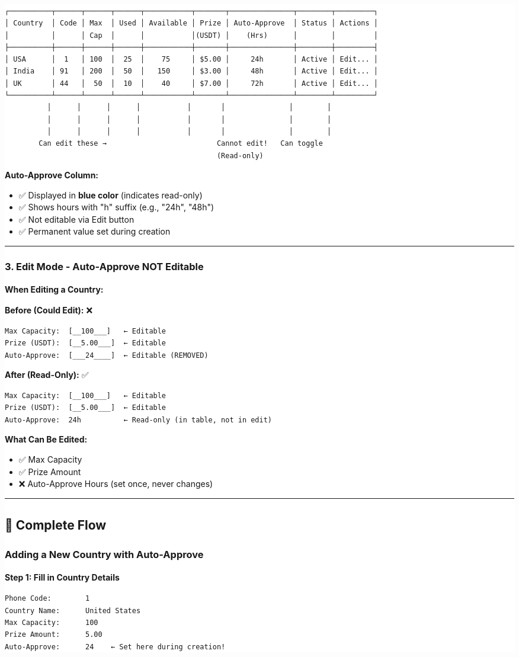 ```
┌──────────┬──────┬──────┬──────┬───────────┬───────┬───────────────┬────────┬─────────┐
│ Country  │ Code │ Max  │ Used │ Available │ Prize │ Auto-Approve  │ Status │ Actions │
│          │      │ Cap  │      │           │(USDT) │    (Hrs)      │        │         │
├──────────┼──────┼──────┼──────┼───────────┼───────┼───────────────┼────────┼─────────┤
│ USA      │  1   │ 100  │  25  │    75     │ $5.00 │     24h       │ Active │ Edit... │
│ India    │ 91   │ 200  │  50  │   150     │ $3.00 │     48h       │ Active │ Edit... │
│ UK       │ 44   │  50  │  10  │    40     │ $7.00 │     72h       │ Active │ Edit... │
└──────────┴──────┴──────┴──────┴───────────┴───────┴───────────────┴────────┴─────────┘
          │      │      │      │           │       │               │        │
          │      │      │      │           │       │               │        │
          │      │      │      │           │       │               │        │
        Can edit these →                          Cannot edit!   Can toggle
                                                  (Read-only)
```

**Auto-Approve Column:**
- ✅ Displayed in **blue color** (indicates read-only)
- ✅ Shows hours with "h" suffix (e.g., "24h", "48h")
- ✅ Not editable via Edit button
- ✅ Permanent value set during creation

---

### 3. **Edit Mode - Auto-Approve NOT Editable**

**When Editing a Country:**

**Before (Could Edit):** ❌
```
Max Capacity:  [__100___]   ← Editable
Prize (USDT):  [__5.00___]  ← Editable
Auto-Approve:  [___24____]  ← Editable (REMOVED)
```

**After (Read-Only):** ✅
```
Max Capacity:  [__100___]   ← Editable
Prize (USDT):  [__5.00___]  ← Editable
Auto-Approve:  24h          ← Read-only (in table, not in edit)
```

**What Can Be Edited:**
- ✅ Max Capacity
- ✅ Prize Amount
- ❌ Auto-Approve Hours (set once, never changes)

---

## 🔄 Complete Flow

### **Adding a New Country with Auto-Approve**

**Step 1: Fill in Country Details**
```
Phone Code:        1
Country Name:      United States
Max Capacity:      100
Prize Amount:      5.00
Auto-Approve:      24    ← Set here during creation!
```

